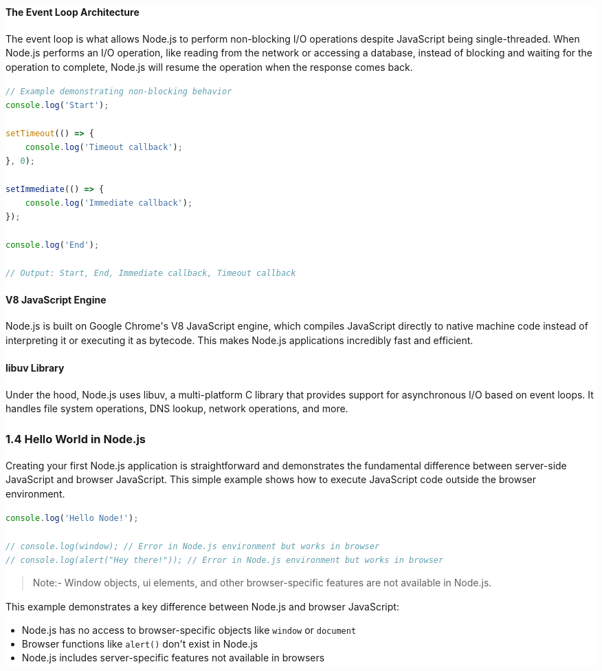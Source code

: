 #### The Event Loop Architecture

The event loop is what allows Node.js to perform non-blocking I/O operations despite JavaScript being single-threaded. When Node.js performs an I/O operation, like reading from the network or accessing a database, instead of blocking and waiting for the operation to complete, Node.js will resume the operation when the response comes back.

```js
// Example demonstrating non-blocking behavior
console.log('Start');

setTimeout(() => {
	console.log('Timeout callback');
}, 0);

setImmediate(() => {
	console.log('Immediate callback');
});

console.log('End');

// Output: Start, End, Immediate callback, Timeout callback
```

#### V8 JavaScript Engine

Node.js is built on Google Chrome's V8 JavaScript engine, which compiles JavaScript directly to native machine code instead of interpreting it or executing it as bytecode. This makes Node.js applications incredibly fast and efficient.

#### libuv Library

Under the hood, Node.js uses libuv, a multi-platform C library that provides support for asynchronous I/O based on event loops. It handles file system operations, DNS lookup, network operations, and more.

### 1.4 Hello World in Node.js

Creating your first Node.js application is straightforward and demonstrates the fundamental difference between server-side JavaScript and browser JavaScript. This simple example shows how to execute JavaScript code outside the browser environment.

```javascript
console.log('Hello Node!');

// console.log(window); // Error in Node.js environment but works in browser
// console.log(alert("Hey there!")); // Error in Node.js environment but works in browser
```

> Note:- Window objects, ui elements, and other browser-specific features are not available in Node.js.

This example demonstrates a key difference between Node.js and browser JavaScript:

- Node.js has no access to browser-specific objects like `window` or `document`
- Browser functions like `alert()` don't exist in Node.js
- Node.js includes server-specific features not available in browsers
